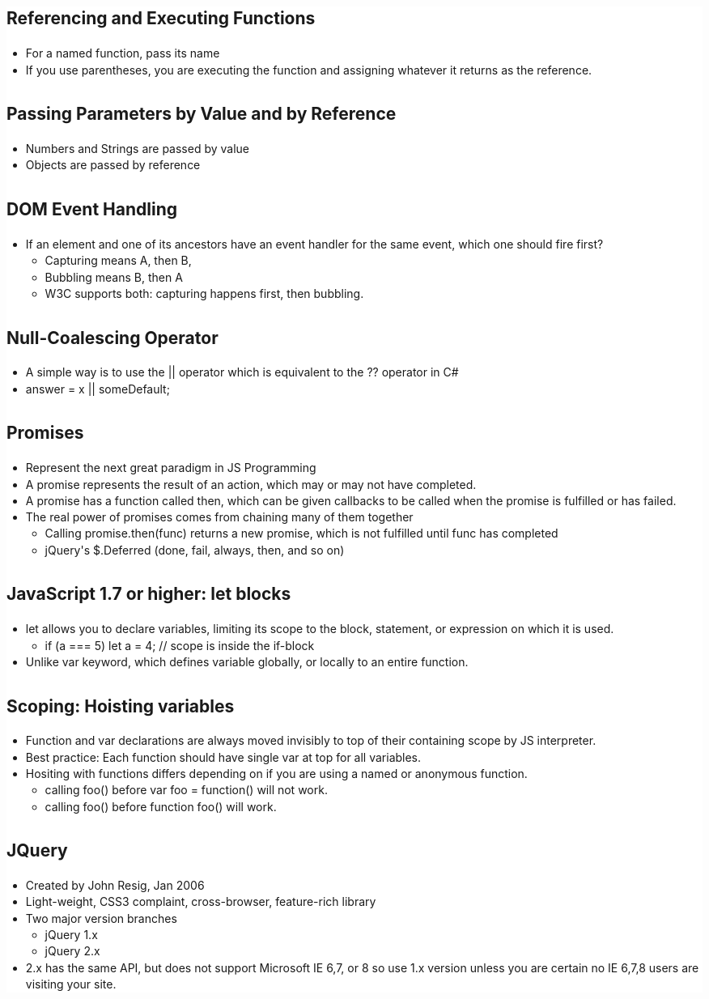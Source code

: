 ## Referencing and Executing Functions
- For a named function, pass its name
- If you use parentheses, you are executing the function and assigning whatever it returns as the reference.

## Passing Parameters by Value and by Reference
- Numbers and Strings are passed by value
- Objects are passed by reference

## DOM Event Handling
- If an element and one of its ancestors have an event handler for the same event, which one should fire first?
  - Capturing means A, then B,
  - Bubbling means B, then A
  - W3C supports both: capturing happens first, then bubbling.

## Null-Coalescing Operator
- A simple way is to use the || operator which is equivalent to the ?? operator in C#
- answer = x || someDefault;

## Promises
- Represent the next great paradigm in JS Programming
- A promise represents the result of an action, which may or may not have completed.
- A promise has a function called then, which can be given callbacks to be called when the promise is fulfilled or has failed.
- The real power of promises comes from chaining many of them together
  - Calling promise.then(func) returns a new promise, which is not fulfilled until func has completed
  - jQuery's $.Deferred (done, fail, always, then, and so on)

## JavaScript 1.7 or higher: let blocks
- let allows you to declare variables, limiting its scope to the block, statement, or expression on which it is used.
  - if (a === 5) let a = 4; // scope is inside the if-block
- Unlike var keyword, which defines variable globally, or locally to an entire function.

## Scoping: Hoisting variables
- Function and var declarations are always moved invisibly to top of their containing scope by JS interpreter.
- Best practice: Each function should have single var at top for all variables.
- Hositing with functions differs depending on if you are using a named or anonymous function. 
  - calling foo() before var foo = function() will not work.
  - calling foo() before function foo() will work.

## JQuery
- Created by John Resig, Jan 2006
- Light-weight, CSS3 complaint, cross-browser, feature-rich library
- Two major version branches
  - jQuery 1.x
  - jQuery 2.x
- 2.x has the same API, but does not support Microsoft IE 6,7, or 8 so use 1.x version unless you are certain no IE 6,7,8 users are visiting your site.
